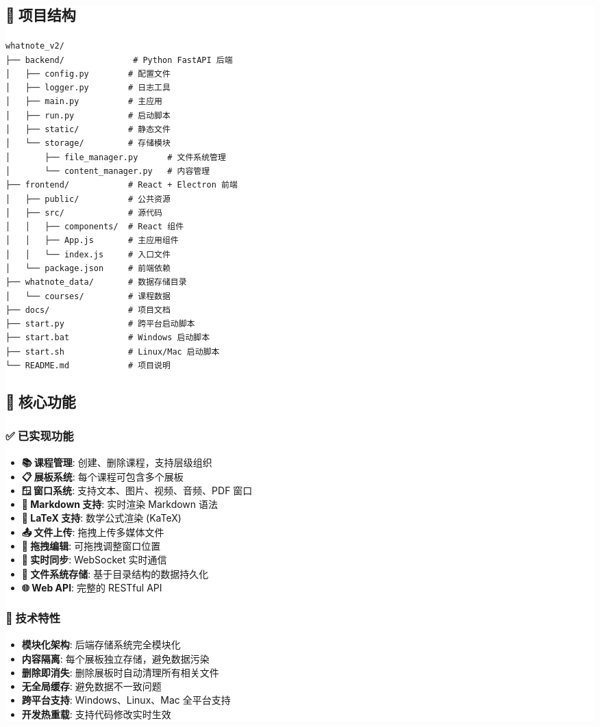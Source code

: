 ## 📁 项目结构

```
whatnote_v2/
├── backend/              # Python FastAPI 后端
│   ├── config.py        # 配置文件
│   ├── logger.py        # 日志工具
│   ├── main.py          # 主应用
│   ├── run.py           # 启动脚本
│   ├── static/          # 静态文件
│   └── storage/         # 存储模块
│       ├── file_manager.py      # 文件系统管理
│       └── content_manager.py   # 内容管理
├── frontend/            # React + Electron 前端
│   ├── public/          # 公共资源
│   ├── src/             # 源代码
│   │   ├── components/  # React 组件
│   │   ├── App.js       # 主应用组件
│   │   └── index.js     # 入口文件
│   └── package.json     # 前端依赖
├── whatnote_data/       # 数据存储目录
│   └── courses/         # 课程数据
├── docs/                # 项目文档
├── start.py             # 跨平台启动脚本
├── start.bat            # Windows 启动脚本
├── start.sh             # Linux/Mac 启动脚本
└── README.md            # 项目说明
```

## 🎯 核心功能

### ✅ 已实现功能

- **📚 课程管理**: 创建、删除课程，支持层级组织
- **📋 展板系统**: 每个课程可包含多个展板
- **🪟 窗口系统**: 支持文本、图片、视频、音频、PDF 窗口
- **📝 Markdown 支持**: 实时渲染 Markdown 语法
- **🧮 LaTeX 支持**: 数学公式渲染 (KaTeX)
- **📤 文件上传**: 拖拽上传多媒体文件
- **🎨 拖拽编辑**: 可拖拽调整窗口位置
- **🔄 实时同步**: WebSocket 实时通信
- **💾 文件系统存储**: 基于目录结构的数据持久化
- **🌐 Web API**: 完整的 RESTful API

### 🔧 技术特性

- **模块化架构**: 后端存储系统完全模块化
- **内容隔离**: 每个展板独立存储，避免数据污染
- **删除即消失**: 删除展板时自动清理所有相关文件
- **无全局缓存**: 避免数据不一致问题
- **跨平台支持**: Windows、Linux、Mac 全平台支持
- **开发热重载**: 支持代码修改实时生效
